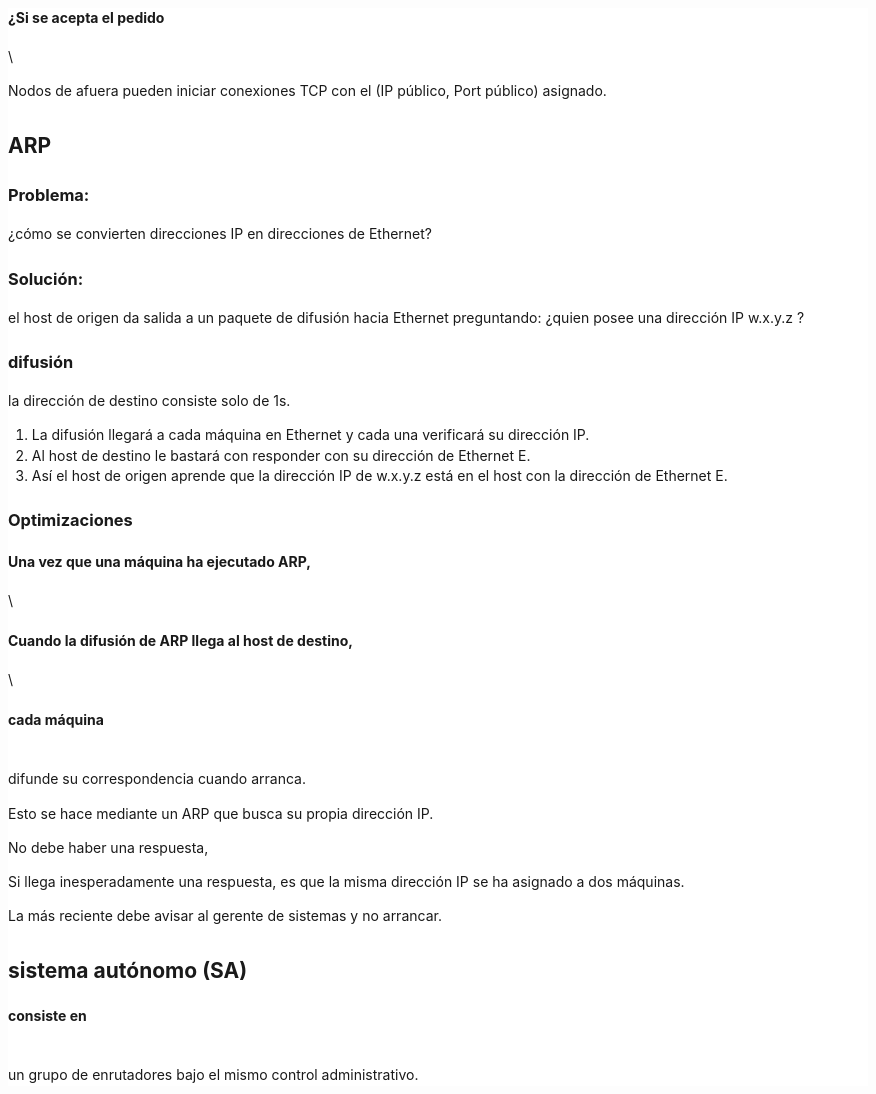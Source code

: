 
#### ¿Si se acepta el pedido
\

Nodos de afuera pueden iniciar conexiones TCP con el (IP público, Port público) asignado.


## ARP


### Problema:
¿cómo se convierten direcciones IP en direcciones de Ethernet?

### Solución:
el host de origen da salida a un paquete de difusión hacia Ethernet preguntando: ¿quien posee una dirección IP w.x.y.z ?

### difusión
la dirección de destino consiste solo de 1s.
1. La difusión llegará a cada máquina en Ethernet y cada una verificará su dirección IP.
2. Al host de destino le bastará con responder con su dirección de Ethernet E.
3. Así el host de origen aprende que la dirección IP de w.x.y.z está en el host con la dirección de Ethernet E.

### Optimizaciones

#### Una vez que una máquina ha ejecutado ARP,
\


#### Cuando la difusión de ARP llega al host de destino,
\


#### cada máquina
\
difunde su correspondencia cuando arranca.

Esto se hace mediante un ARP que busca su propia dirección IP.

No debe haber una respuesta,

Si llega inesperadamente una respuesta, es que la misma dirección IP se ha asignado a dos máquinas.

La más reciente debe avisar al gerente de sistemas y no arrancar.


## sistema autónomo (SA)

#### consiste en
\
un grupo de enrutadores bajo el mismo control administrativo.

